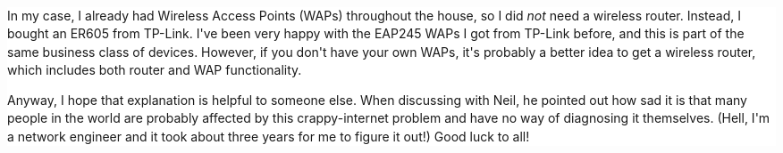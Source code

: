 In my case, I already had Wireless Access Points (WAPs) throughout the house, so I did _not_ need a wireless router. Instead, I bought an ER605 from TP-Link. I've been very happy with the EAP245 WAPs I got from TP-Link before, and this is part of the same business class of devices. However, if you don't have your own WAPs, it's probably a better idea to get a wireless router, which includes both router and WAP functionality.

Anyway, I hope that explanation is helpful to someone else. When discussing with Neil, he pointed out how sad it is that many people in the world are probably affected by this crappy-internet problem and have no way of diagnosing it themselves. (Hell, I'm a network engineer and it took about three years for me to figure it out!) Good luck to all!
